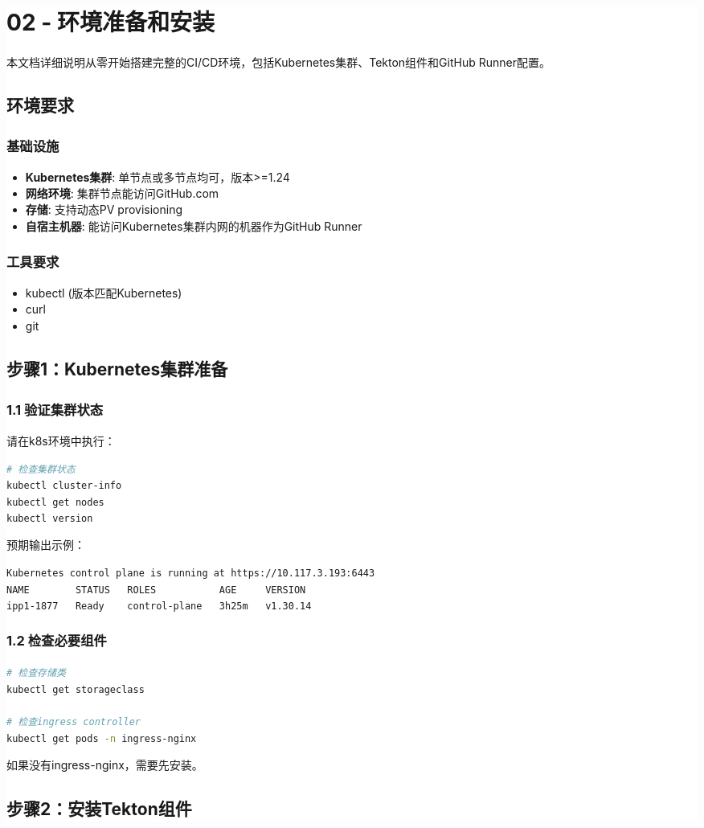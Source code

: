 # 02 - 环境准备和安装

本文档详细说明从零开始搭建完整的CI/CD环境，包括Kubernetes集群、Tekton组件和GitHub Runner配置。

## 环境要求

### 基础设施
- **Kubernetes集群**: 单节点或多节点均可，版本>=1.24
- **网络环境**: 集群节点能访问GitHub.com
- **存储**: 支持动态PV provisioning
- **自宿主机器**: 能访问Kubernetes集群内网的机器作为GitHub Runner

### 工具要求
- kubectl (版本匹配Kubernetes)
- curl
- git

## 步骤1：Kubernetes集群准备

### 1.1 验证集群状态

请在k8s环境中执行：

```bash
# 检查集群状态
kubectl cluster-info
kubectl get nodes
kubectl version
```

预期输出示例：
```
Kubernetes control plane is running at https://10.117.3.193:6443
NAME        STATUS   ROLES           AGE     VERSION
ipp1-1877   Ready    control-plane   3h25m   v1.30.14
```

### 1.2 检查必要组件

```bash
# 检查存储类
kubectl get storageclass

# 检查ingress controller
kubectl get pods -n ingress-nginx
```

如果没有ingress-nginx，需要先安装。

## 步骤2：安装Tekton组件
